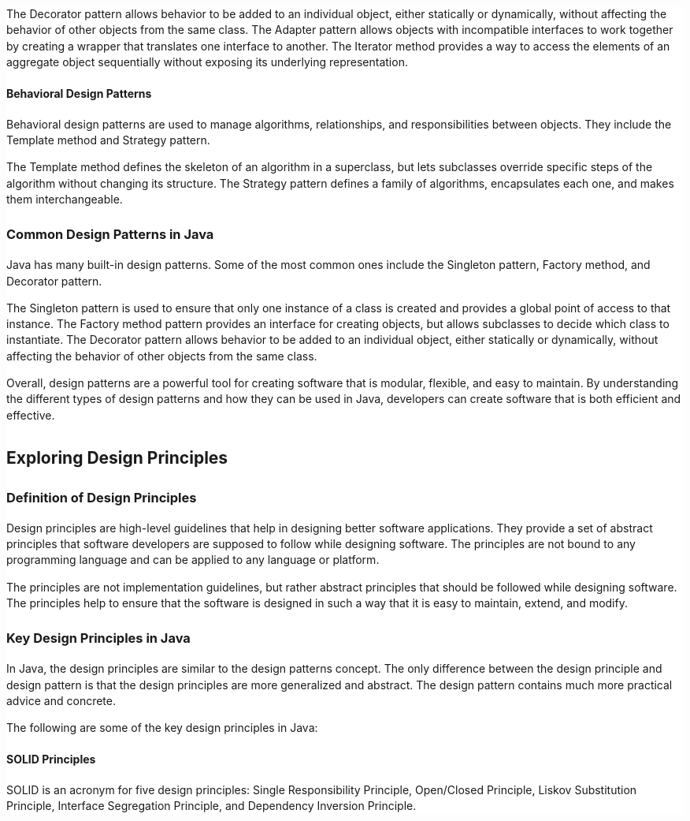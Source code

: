 The Decorator pattern allows behavior to be added to an individual object, either statically or dynamically, without affecting the behavior of other objects from the same class. The Adapter pattern allows objects with incompatible interfaces to work together by creating a wrapper that translates one interface to another. The Iterator method provides a way to access the elements of an aggregate object sequentially without exposing its underlying representation.

#### Behavioral Design Patterns

Behavioral design patterns are used to manage algorithms, relationships, and responsibilities between objects. They include the Template method and Strategy pattern.

The Template method defines the skeleton of an algorithm in a superclass, but lets subclasses override specific steps of the algorithm without changing its structure. The Strategy pattern defines a family of algorithms, encapsulates each one, and makes them interchangeable.

### Common Design Patterns in Java

Java has many built-in design patterns. Some of the most common ones include the Singleton pattern, Factory method, and Decorator pattern.

The Singleton pattern is used to ensure that only one instance of a class is created and provides a global point of access to that instance. The Factory method pattern provides an interface for creating objects, but allows subclasses to decide which class to instantiate. The Decorator pattern allows behavior to be added to an individual object, either statically or dynamically, without affecting the behavior of other objects from the same class.

Overall, design patterns are a powerful tool for creating software that is modular, flexible, and easy to maintain. By understanding the different types of design patterns and how they can be used in Java, developers can create software that is both efficient and effective.

Exploring Design Principles
---------------------------

### Definition of Design Principles

Design principles are high-level guidelines that help in designing better software applications. They provide a set of abstract principles that software developers are supposed to follow while designing software. The principles are not bound to any programming language and can be applied to any language or platform.

The principles are not implementation guidelines, but rather abstract principles that should be followed while designing software. The principles help to ensure that the software is designed in such a way that it is easy to maintain, extend, and modify.

### Key Design Principles in Java

In Java, the design principles are similar to the design patterns concept. The only difference between the design principle and design pattern is that the design principles are more generalized and abstract. The design pattern contains much more practical advice and concrete.

The following are some of the key design principles in Java:

#### SOLID Principles

SOLID is an acronym for five design principles: Single Responsibility Principle, Open/Closed Principle, Liskov Substitution Principle, Interface Segregation Principle, and Dependency Inversion Principle.
